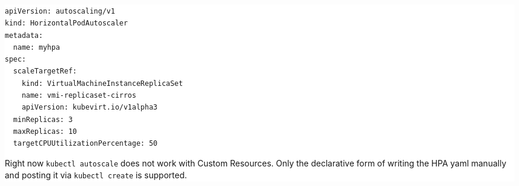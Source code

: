     apiVersion: autoscaling/v1
    kind: HorizontalPodAutoscaler
    metadata:
      name: myhpa
    spec:
      scaleTargetRef:
        kind: VirtualMachineInstanceReplicaSet
        name: vmi-replicaset-cirros
        apiVersion: kubevirt.io/v1alpha3
      minReplicas: 3
      maxReplicas: 10
      targetCPUUtilizationPercentage: 50

Right now `kubectl autoscale` does not work with Custom Resources. Only
the declarative form of writing the HPA yaml manually and posting it via
`kubectl
create` is supported.
